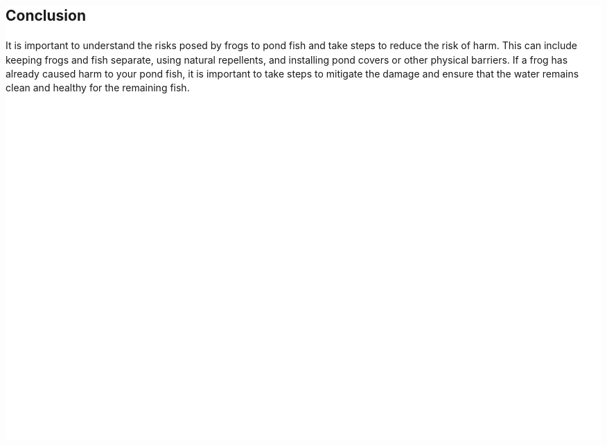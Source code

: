 <h2>Conclusion</h2>

It is important to understand the risks posed by frogs to pond fish and take steps to reduce the risk of harm. This can include keeping frogs and fish separate, using natural repellents, and installing pond covers or other physical barriers. If a frog has already caused harm to your pond fish, it is important to take steps to mitigate the damage and ensure that the water remains clean and healthy for the remaining fish.

<div style="position: relative; padding-bottom: 56.25%; overflow: hidden"><iframe src="https://www.youtube.com/embed/cZYrx-x16aw" frameborder="0" allow="accelerometer; autoplay; clipboard-write; encrypted-media; gyroscope; picture-in-picture; web-share" allowfullscreen style="position: absolute; top: 0; left: 0; width: 100%; height: 100%;"></iframe>
</div>